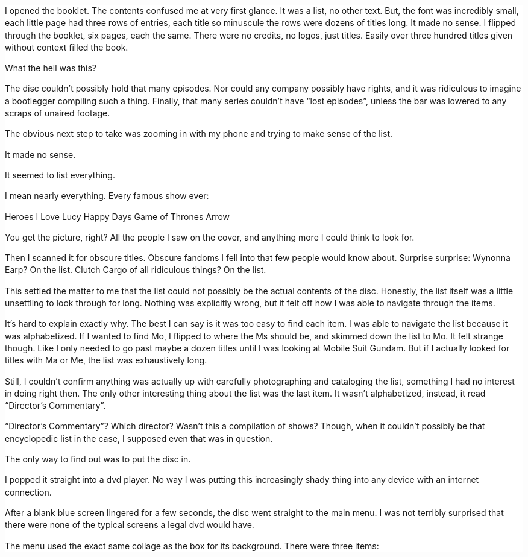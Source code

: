 I opened the booklet. The contents confused me at very first glance. It was a list, no other text. But, the font was incredibly small, each little page had three rows of entries, each title so minuscule the rows were dozens of titles long. It made no sense. I flipped through the booklet, six pages, each the same. There were no credits, no logos, just titles. Easily over three hundred titles given without context filled the book.

What the hell was this? 

The disc couldn’t possibly hold that many episodes. Nor could any company possibly have rights, and it was ridiculous to imagine a bootlegger compiling such a thing. Finally, that many series couldn’t have “lost episodes”, unless the bar was lowered to any scraps of unaired footage.

The obvious next step to take was zooming in with my phone and trying to make sense of the list.

It made no sense. 

It seemed to list everything. 

I mean nearly everything. Every famous show ever:

Heroes
I Love Lucy
Happy Days
Game of Thrones
Arrow

You get the picture, right? All the people I saw on the cover, and anything more I could think to look for.

Then I scanned it for obscure titles. Obscure fandoms I fell into that few people would know about. Surprise surprise: Wynonna Earp? On the list. Clutch Cargo of all ridiculous things? On the list. 

This settled the matter to me that the list could not possibly be the actual contents of the disc. Honestly, the list itself was a little unsettling to look through for long. Nothing was explicitly wrong, but it felt off how I was able to navigate through the items. 

It’s hard to explain exactly why. The best I can say is it was too easy to find each item. I was able to navigate the list because it was alphabetized. If I wanted to find Mo, I flipped to where the Ms should be, and skimmed down the list to Mo. It felt strange though. Like I only needed to go past maybe a dozen titles until I was looking at Mobile Suit Gundam. But if I actually looked for titles with Ma or Me, the list was exhaustively long. 

Still, I couldn’t confirm anything was actually up with carefully photographing and cataloging the list, something I had no interest in doing right then. The only other interesting thing about the list was the last item. It wasn’t alphabetized, instead, it read “Director’s Commentary”. 

“Director’s Commentary”? Which director? Wasn’t this a compilation of shows? Though, when it couldn’t possibly be that encyclopedic list in the case, I supposed even that was in question. 

The only way to find out was to put the disc in.

I popped it straight into a dvd player. No way I was putting this increasingly shady thing into any device with an internet connection. 

After a blank blue screen lingered for a few seconds, the disc went straight to the main menu. I was not terribly surprised that there were none of the typical screens a legal dvd would have. 

The menu used the exact same collage as the box for its background. There were three items:

